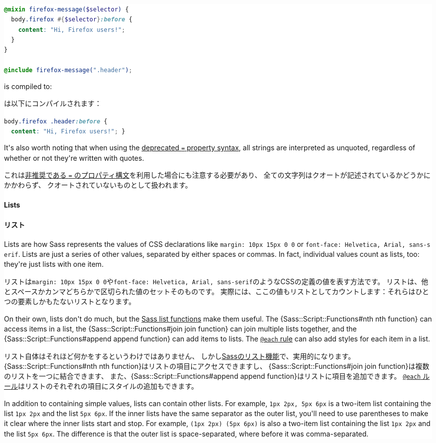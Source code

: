 ```scss
@mixin firefox-message($selector) {
  body.firefox #{$selector}:before {
    content: "Hi, Firefox users!";
  }
}

@include firefox-message(".header");
```

is compiled to:

は以下にコンパイルされます：

```css
body.firefox .header:before {
  content: "Hi, Firefox users!"; }
```

It's also worth noting that when using the [deprecated `=` property syntax](#sassscript),
all strings are interpreted as unquoted,
regardless of whether or not they're written with quotes.

これは[非推奨である `=` のプロパティ構文](#sassscript)を利用した場合にも注意する必要があり、
全ての文字列はクオートが記述されているかどうかにかかわらず、
クオートされていないものとして扱われます。

#### Lists

#### リスト

Lists are how Sass represents the values of CSS declarations
like `margin: 10px 15px 0 0` or `font-face: Helvetica, Arial, sans-serif`.
Lists are just a series of other values, separated by either spaces or commas.
In fact, individual values count as lists, too: they're just lists with one item.

リストは`margin: 10px 15px 0 0`や`font-face: Helvetica, Arial, sans-serif`のようなCSSの定義の値を表す方法です。
リストは、他とスペースかカンマどちらかで区切られた値のセットそのものです。
実際には、ここの値もリストとしてカウントします：それらはひとつの要素しかもたないリストとなります。

On their own, lists don't do much,
but the [Sass list functions](Sass/Script/Functions.html#list-functions)
make them useful.
The {Sass::Script::Functions#nth nth function} can access items in a list,
the {Sass::Script::Functions#join join function} can join multiple lists together,
and the {Sass::Script::Functions#append append function} can add items to lists.
The [`@each` rule](#each-directive) can also add styles for each item in a list.

リスト自体はそれほど何かをするというわけではありません、
しかし[Sassのリスト機能](Sass/Script/Functions.html#list-functions)で、実用的になります。
{Sass::Script::Functions#nth nth function}はリストの項目にアクセスできますし、
{Sass::Script::Functions#join join function}は複数のリストを一つに結合できます、
また、{Sass::Script::Functions#append append function}はリストに項目を追加できます。
[`@each` ルール](#each-directive)はリストのそれぞれの項目にスタイルの追加もできます。

In addition to containing simple values, lists can contain other lists.
For example, `1px 2px, 5px 6px` is a two-item list
containing the list `1px 2px` and the list `5px 6px`.
If the inner lists have the same separator as the outer list,
you'll need to use parentheses to make it clear
where the inner lists start and stop.
For example, `(1px 2px) (5px 6px)` is also a two-item list
containing the list `1px 2px` and the list `5px 6px`.
The difference is that the outer list is space-separated,
where before it was comma-separated.
